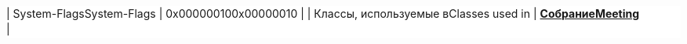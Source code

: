 | <span data-ttu-id="58a62-263">System-Flags</span><span class="sxs-lookup"><span data-stu-id="58a62-263">System-Flags</span></span>           | <span data-ttu-id="58a62-264">0x00000010</span><span class="sxs-lookup"><span data-stu-id="58a62-264">0x00000010</span></span>                              |
| <span data-ttu-id="58a62-265">Классы, используемые в</span><span class="sxs-lookup"><span data-stu-id="58a62-265">Classes used in</span></span>        | [<span data-ttu-id="58a62-266">**Собрание**</span><span class="sxs-lookup"><span data-stu-id="58a62-266">**Meeting**</span></span>](c-meeting.md)<br/> |



 

 





